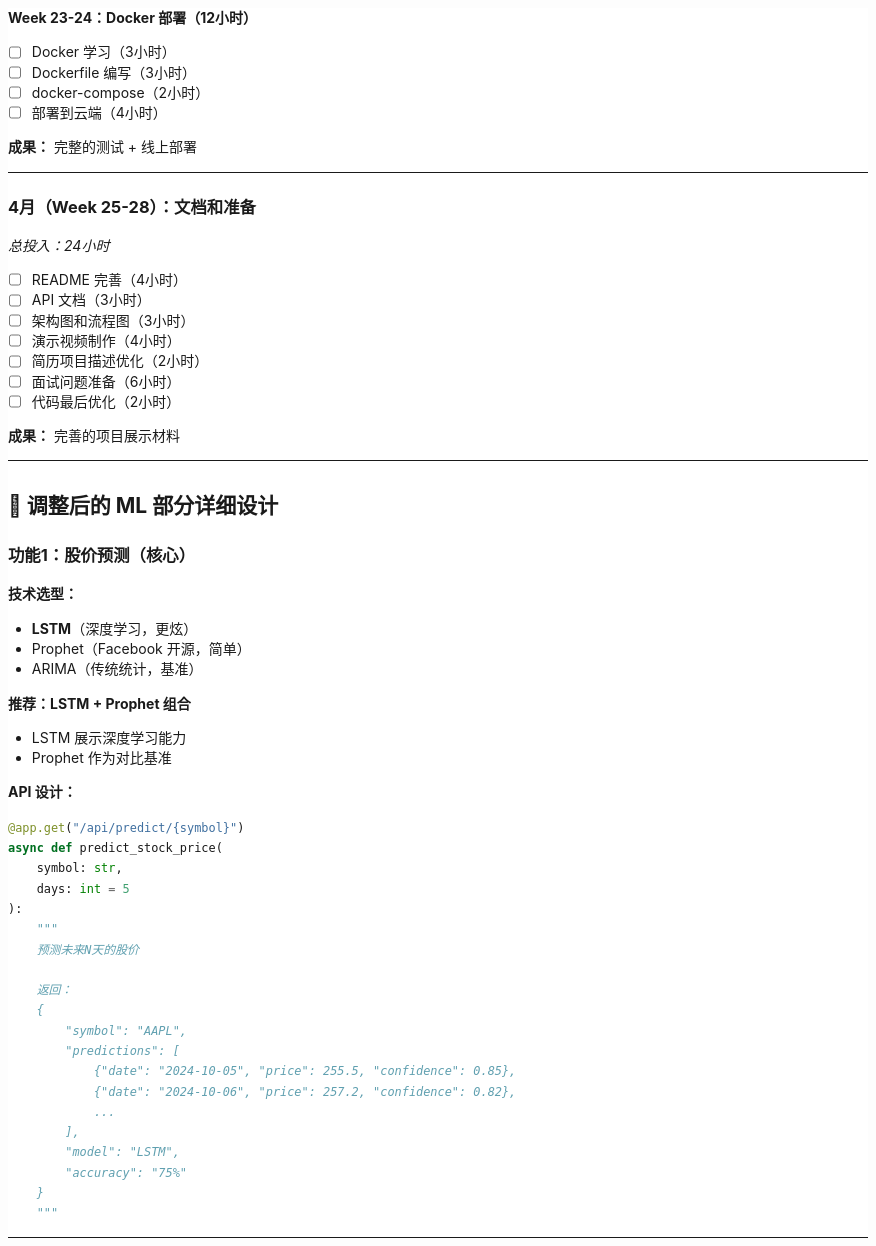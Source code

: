 **Week 23-24：Docker 部署（12小时）**
- [ ] Docker 学习（3小时）
- [ ] Dockerfile 编写（3小时）
- [ ] docker-compose（2小时）
- [ ] 部署到云端（4小时）

**成果：** 完整的测试 + 线上部署

---

### **4月（Week 25-28）：文档和准备**
*总投入：24小时*

- [ ] README 完善（4小时）
- [ ] API 文档（3小时）
- [ ] 架构图和流程图（3小时）
- [ ] 演示视频制作（4小时）
- [ ] 简历项目描述优化（2小时）
- [ ] 面试问题准备（6小时）
- [ ] 代码最后优化（2小时）

**成果：** 完善的项目展示材料

---

## 🎯 调整后的 ML 部分详细设计

### **功能1：股价预测（核心）**

**技术选型：**
- **LSTM**（深度学习，更炫）
- Prophet（Facebook 开源，简单）
- ARIMA（传统统计，基准）

**推荐：LSTM + Prophet 组合**
- LSTM 展示深度学习能力
- Prophet 作为对比基准

**API 设计：**
```python
@app.get("/api/predict/{symbol}")
async def predict_stock_price(
    symbol: str, 
    days: int = 5
):
    """
    预测未来N天的股价
    
    返回：
    {
        "symbol": "AAPL",
        "predictions": [
            {"date": "2024-10-05", "price": 255.5, "confidence": 0.85},
            {"date": "2024-10-06", "price": 257.2, "confidence": 0.82},
            ...
        ],
        "model": "LSTM",
        "accuracy": "75%"
    }
    """
```

---